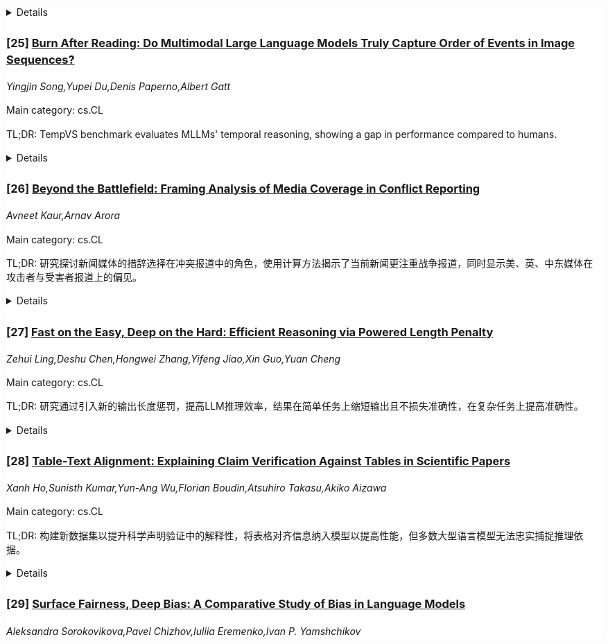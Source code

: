 
<details><summary>Details</summary></details>


### [25] [Burn After Reading: Do Multimodal Large Language Models Truly Capture Order of Events in Image Sequences?](https://arxiv.org/abs/2506.10415)
*Yingjin Song,Yupei Du,Denis Paperno,Albert Gatt*

Main category: cs.CL

TL;DR: TempVS benchmark evaluates MLLMs' temporal reasoning, showing a gap in performance compared to humans.


<details><summary>Details</summary></details>


### [26] [Beyond the Battlefield: Framing Analysis of Media Coverage in Conflict Reporting](https://arxiv.org/abs/2506.10421)
*Avneet Kaur,Arnav Arora*

Main category: cs.CL

TL;DR: 研究探讨新闻媒体的措辞选择在冲突报道中的角色，使用计算方法揭示了当前新闻更注重战争报道，同时显示美、英、中东媒体在攻击者与受害者报道上的偏见。


<details><summary>Details</summary></details>


### [27] [Fast on the Easy, Deep on the Hard: Efficient Reasoning via Powered Length Penalty](https://arxiv.org/abs/2506.10446)
*Zehui Ling,Deshu Chen,Hongwei Zhang,Yifeng Jiao,Xin Guo,Yuan Cheng*

Main category: cs.CL

TL;DR: 研究通过引入新的输出长度惩罚，提高LLM推理效率，结果在简单任务上缩短输出且不损失准确性，在复杂任务上提高准确性。


<details><summary>Details</summary></details>


### [28] [Table-Text Alignment: Explaining Claim Verification Against Tables in Scientific Papers](https://arxiv.org/abs/2506.10486)
*Xanh Ho,Sunisth Kumar,Yun-Ang Wu,Florian Boudin,Atsuhiro Takasu,Akiko Aizawa*

Main category: cs.CL

TL;DR: 构建新数据集以提升科学声明验证中的解释性，将表格对齐信息纳入模型以提高性能，但多数大型语言模型无法忠实捕捉推理依据。


<details><summary>Details</summary></details>


### [29] [Surface Fairness, Deep Bias: A Comparative Study of Bias in Language Models](https://arxiv.org/abs/2506.10491)
*Aleksandra Sorokovikova,Pavel Chizhov,Iuliia Eremenko,Ivan P. Yamshchikov*
